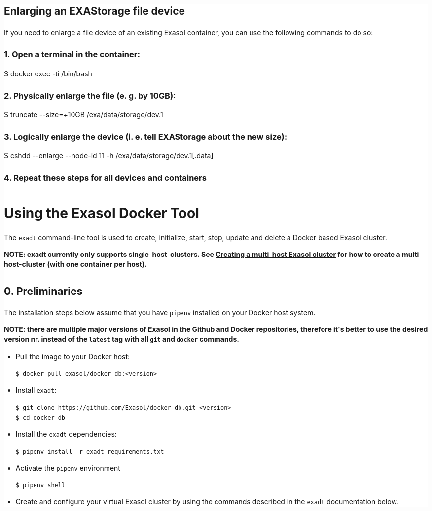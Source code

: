 ## Enlarging an EXAStorage file device

If you need to enlarge a file device of an existing Exasol container, you can use the following commands to do so:

### 1. Open a terminal in the container:

$ docker exec -ti <containername> /bin/bash

### 2. Physically enlarge the file (e. g. by 10GB):

$ truncate --size=+10GB /exa/data/storage/dev.1

### 3. Logically enlarge the device (i. e. tell EXAStorage about the new size):

$ cshdd --enlarge --node-id 11 -h /exa/data/storage/dev.1[.data]

### 4. Repeat these steps for all devices and containers
 

# Using the Exasol Docker Tool

The `exadt` command-line tool is used to create, initialize, start, stop, update and delete a Docker based Exasol cluster.

**NOTE: exadt currently only supports single-host-clusters. See [Creating a multi-host Exasol cluster](#creating-a-multi-host-exasol-cluster) for how to create a multi-host-cluster (with one container per host).**
 
## 0. Preliminaries

The installation steps below assume that you have `pipenv` installed on your Docker host system.

**NOTE: there are multiple major versions of Exasol in the Github and Docker repositories, therefore it's better to use the desired version nr. instead of the `latest` tag with all `git` and `docker` commands.** 

- Pull the image to your Docker host:
  ```console
  $ docker pull exasol/docker-db:<version>
  ```
- Install `exadt`:
  ```console
  $ git clone https://github.com/Exasol/docker-db.git <version>
  $ cd docker-db
  ```
- Install the `exadt` dependencies:
  ```console
  $ pipenv install -r exadt_requirements.txt
  ```
- Activate the `pipenv` environment
  ```console
  $ pipenv shell
  ```
- Create and configure your virtual Exasol cluster by using the commands described in the `exadt` documentation below.
